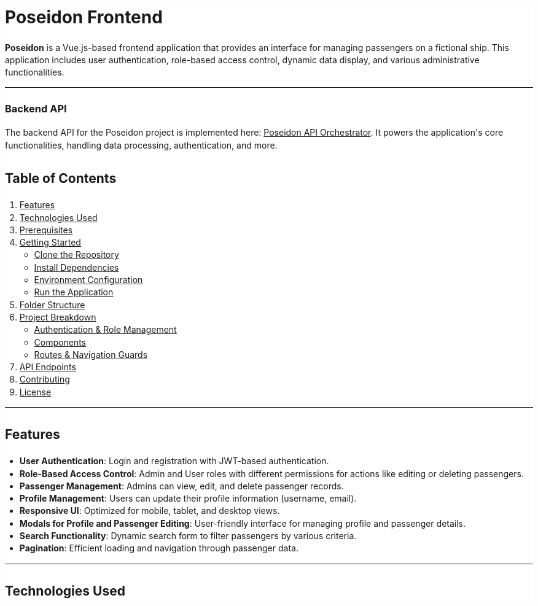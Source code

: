 # Poseidon Frontend

**Poseidon** is a Vue.js-based frontend application that provides an interface for managing passengers on a fictional ship. This application includes user authentication, role-based access control, dynamic data display, and various administrative functionalities.

---

### Backend API

The backend API for the Poseidon project is implemented here: [Poseidon API Orchestrator](https://github.com/cheloghm/Poseidon.git). It powers the application's core functionalities, handling data processing, authentication, and more.

## Table of Contents

1. [Features](#features)
2. [Technologies Used](#technologies-used)
3. [Prerequisites](#prerequisites)
4. [Getting Started](#getting-started)
   - [Clone the Repository](#clone-the-repository)
   - [Install Dependencies](#install-dependencies)
   - [Environment Configuration](#environment-configuration)
   - [Run the Application](#run-the-application)
5. [Folder Structure](#folder-structure)
6. [Project Breakdown](#project-breakdown)
   - [Authentication & Role Management](#authentication--role-management)
   - [Components](#components)
   - [Routes & Navigation Guards](#routes--navigation-guards)
7. [API Endpoints](#api-endpoints)
8. [Contributing](#contributing)
9. [License](#license)

---

## Features

- **User Authentication**: Login and registration with JWT-based authentication.
- **Role-Based Access Control**: Admin and User roles with different permissions for actions like editing or deleting passengers.
- **Passenger Management**: Admins can view, edit, and delete passenger records.
- **Profile Management**: Users can update their profile information (username, email).
- **Responsive UI**: Optimized for mobile, tablet, and desktop views.
- **Modals for Profile and Passenger Editing**: User-friendly interface for managing profile and passenger details.
- **Search Functionality**: Dynamic search form to filter passengers by various criteria.
- **Pagination**: Efficient loading and navigation through passenger data.

---

## Technologies Used
